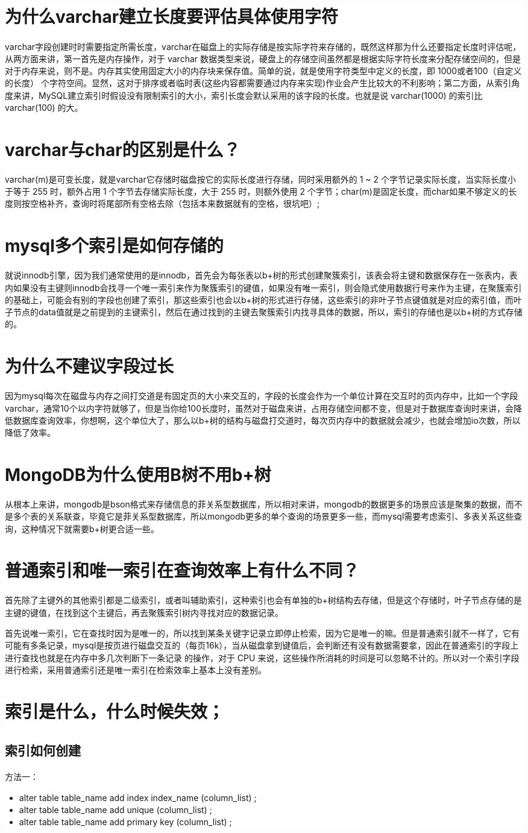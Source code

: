 # 为什么varchar建立长度要评估具体使用字符

varchar字段创建时时需要指定所需长度，varchar在磁盘上的实际存储是按实际字符来存储的，既然这样那为什么还要指定长度时评估呢，从两方面来讲，第一首先是内存操作，对于 varchar 数据类型来说，硬盘上的存储空间虽然都是根据实际字符长度来分配存储空间的，但是对于内存来说，则不是。内存其实使用固定大小的内存块来保存值。简单的说，就是使用字符类型中定义的长度，即 1000或者100（自定义的长度） 个字符空间。显然，这对于排序或者临时表(这些内容都需要通过内存来实现)作业会产生比较大的不利影响；第二方面，从索引角度来讲，MySQL建立索引时假设没有限制索引的大小，索引长度会默认采用的该字段的长度。也就是说 varchar(1000) 的索引比 varchar(100) 的大。

# varchar与char的区别是什么？

varchar(m)是可变长度，就是varchar它存储时磁盘按它的实际长度进行存储，同时采用额外的 1 ~ 2 个字节记录实际长度，当实际长度小于等于 255 时，额外占用 1 个字节去存储实际长度，大于 255 时，则额外使用 2 个字节；char(m)是固定长度，而char如果不够定义的长度则按空格补齐，查询时将尾部所有空格去除（包括本来数据就有的空格，很坑吧）;

# mysql多个索引是如何存储的

就说innodb引擎，因为我们通常使用的是innodb，首先会为每张表以b+树的形式创建聚簇索引，该表会将主键和数据保存在一张表内，表内如果没有主键则innodb会找寻一个唯一索引来作为聚簇索引的键值，如果没有唯一索引，则会隐式使用数据行号来作为主键，在聚簇索引的基础上，可能会有别的字段也创建了索引，那这些索引也会以b+树的形式进行存储，这些索引的非叶子节点键值就是对应的索引值，而叶子节点的data值就是之前提到的主键索引，然后在通过找到的主键去聚簇索引内找寻具体的数据，所以，索引的存储也是以b+树的方式存储的。

# 为什么不建议字段过长

因为mysql每次在磁盘与内存之间打交道是有固定页的大小来交互的，字段的长度会作为一个单位计算在交互时的页内存中，比如一个字段varchar，通常10个以内字符就够了，但是当你给100长度时，虽然对于磁盘来讲，占用存储空间都不变，但是对于数据库查询时来讲，会降低数据库查询效率，你想啊，这个单位大了，那么以b+树的结构与磁盘打交道时，每次页内存中的数据就会减少，也就会增加io次数，所以降低了效率。

# MongoDB为什么使用B树不用b+树

从根本上来讲，mongodb是bson格式来存储信息的菲关系型数据库，所以相对来讲，mongodb的数据更多的场景应该是聚集的数据，而不是多个表的关系联查，毕竟它是菲关系型数据库，所以mongodb更多的单个查询的场景更多一些，而mysql需要考虑索引、多表关系这些查询，这种情况下就需要b+树更合适一些。

# 普通索引和唯一索引在查询效率上有什么不同？

首先除了主键外的其他索引都是二级索引，或者叫辅助索引，这种索引也会有单独的b+树结构去存储，但是这个存储时，叶子节点存储的是主键的键值，在找到这个主键后，再去聚簇索引树内寻找对应的数据记录。

首先说唯一索引，它在查找时因为是唯一的，所以找到某条关键字记录立即停止检索，因为它是唯一的嘛。但是普通索引就不一样了，它有可能有多条记录，mysql是按页进行磁盘交互的（每页16k），当从磁盘拿到键值后，会判断还有没有数据需要拿，因此在普通索引的字段上进行查找也就是在内存中多几次判断下一条记录
的操作，对于 CPU 来说，这些操作所消耗的时间是可以忽略不计的。所以对一个索引字段进行检索，采用普通索引还是唯一索引在检索效率上基本上没有差别。

# 索引是什么，什么时候失效；

## 索引如何创建

方法一：

* alter table table_name add index index_name (column_list) ;
* alter table table_name add unique (column_list) ;
* alter table table_name add primary key (column_list) ;
